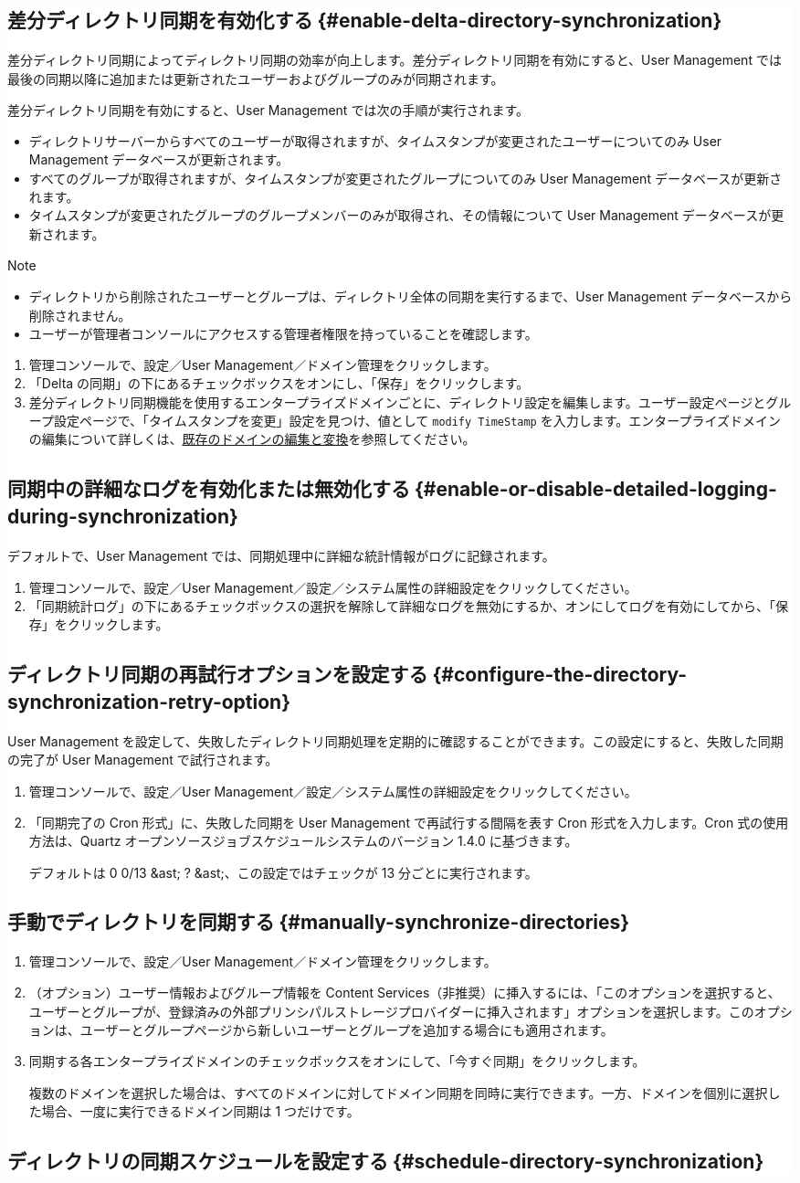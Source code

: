 ## 差分ディレクトリ同期を有効化する {#enable-delta-directory-synchronization}

差分ディレクトリ同期によってディレクトリ同期の効率が向上します。差分ディレクトリ同期を有効にすると、User Management では最後の同期以降に追加または更新されたユーザーおよびグループのみが同期されます。

差分ディレクトリ同期を有効にすると、User Management では次の手順が実行されます。

* ディレクトリサーバーからすべてのユーザーが取得されますが、タイムスタンプが変更されたユーザーについてのみ User Management データベースが更新されます。
* すべてのグループが取得されますが、タイムスタンプが変更されたグループについてのみ User Management データベースが更新されます。
* タイムスタンプが変更されたグループのグループメンバーのみが取得され、その情報について User Management データベースが更新されます。

>[!NOTE]
>
>* ディレクトリから削除されたユーザーとグループは、ディレクトリ全体の同期を実行するまで、User Management データベースから削除されません。
>* ユーザーが管理者コンソールにアクセスする管理者権限を持っていることを確認します。

1. 管理コンソールで、設定／User Management／ドメイン管理をクリックします。
1. 「Delta の同期」の下にあるチェックボックスをオンにし、「保存」をクリックします。
1. 差分ディレクトリ同期機能を使用するエンタープライズドメインごとに、ディレクトリ設定を編集します。ユーザー設定ページとグループ設定ページで、「タイムスタンプを変更」設定を見つけ、値として `modify TimeStamp` を入力します。エンタープライズドメインの編集について詳しくは、[既存のドメインの編集と変換](/help/forms/using/admin-help/editing-converting-existing-domains.md#editing-and-converting-existing-domains)を参照してください。

## 同期中の詳細なログを有効化または無効化する {#enable-or-disable-detailed-logging-during-synchronization}

デフォルトで、User Management では、同期処理中に詳細な統計情報がログに記録されます。

1. 管理コンソールで、設定／User Management／設定／システム属性の詳細設定をクリックしてください。
1. 「同期統計ログ」の下にあるチェックボックスの選択を解除して詳細なログを無効にするか、オンにしてログを有効にしてから、「保存」をクリックします。

## ディレクトリ同期の再試行オプションを設定する {#configure-the-directory-synchronization-retry-option}

User Management を設定して、失敗したディレクトリ同期処理を定期的に確認することができます。この設定にすると、失敗した同期の完了が User Management で試行されます。

1. 管理コンソールで、設定／User Management／設定／システム属性の詳細設定をクリックしてください。
1. 「同期完了の Cron 形式」に、失敗した同期を User Management で再試行する間隔を表す Cron 形式を入力します。Cron 式の使用方法は、Quartz オープンソースジョブスケジュールシステムのバージョン 1.4.0 に基づきます。

   デフォルトは 0 0/13 &amp;ast; ? &amp;ast;、この設定ではチェックが 13 分ごとに実行されます。

## 手動でディレクトリを同期する {#manually-synchronize-directories}

1. 管理コンソールで、設定／User Management／ドメイン管理をクリックします。
1. （オプション）ユーザー情報およびグループ情報を Content Services（非推奨）に挿入するには、「このオプションを選択すると、ユーザーとグループが、登録済みの外部プリンシパルストレージプロバイダーに挿入されます」オプションを選択します。このオプションは、ユーザーとグループページから新しいユーザーとグループを追加する場合にも適用されます。
1. 同期する各エンタープライズドメインのチェックボックスをオンにして、「今すぐ同期」をクリックします。

   複数のドメインを選択した場合は、すべてのドメインに対してドメイン同期を同時に実行できます。一方、ドメインを個別に選択した場合、一度に実行できるドメイン同期は 1 つだけです。

## ディレクトリの同期スケジュールを設定する {#schedule-directory-synchronization}
